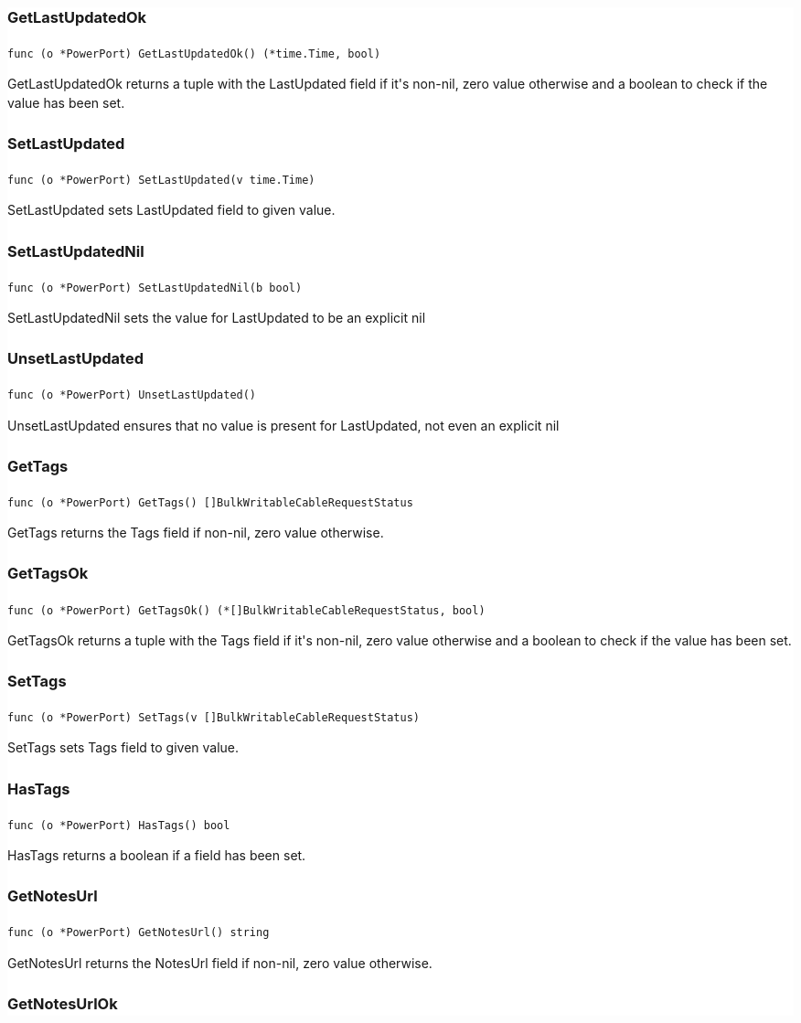 ### GetLastUpdatedOk

`func (o *PowerPort) GetLastUpdatedOk() (*time.Time, bool)`

GetLastUpdatedOk returns a tuple with the LastUpdated field if it's non-nil, zero value otherwise
and a boolean to check if the value has been set.

### SetLastUpdated

`func (o *PowerPort) SetLastUpdated(v time.Time)`

SetLastUpdated sets LastUpdated field to given value.


### SetLastUpdatedNil

`func (o *PowerPort) SetLastUpdatedNil(b bool)`

 SetLastUpdatedNil sets the value for LastUpdated to be an explicit nil

### UnsetLastUpdated
`func (o *PowerPort) UnsetLastUpdated()`

UnsetLastUpdated ensures that no value is present for LastUpdated, not even an explicit nil
### GetTags

`func (o *PowerPort) GetTags() []BulkWritableCableRequestStatus`

GetTags returns the Tags field if non-nil, zero value otherwise.

### GetTagsOk

`func (o *PowerPort) GetTagsOk() (*[]BulkWritableCableRequestStatus, bool)`

GetTagsOk returns a tuple with the Tags field if it's non-nil, zero value otherwise
and a boolean to check if the value has been set.

### SetTags

`func (o *PowerPort) SetTags(v []BulkWritableCableRequestStatus)`

SetTags sets Tags field to given value.

### HasTags

`func (o *PowerPort) HasTags() bool`

HasTags returns a boolean if a field has been set.

### GetNotesUrl

`func (o *PowerPort) GetNotesUrl() string`

GetNotesUrl returns the NotesUrl field if non-nil, zero value otherwise.

### GetNotesUrlOk
